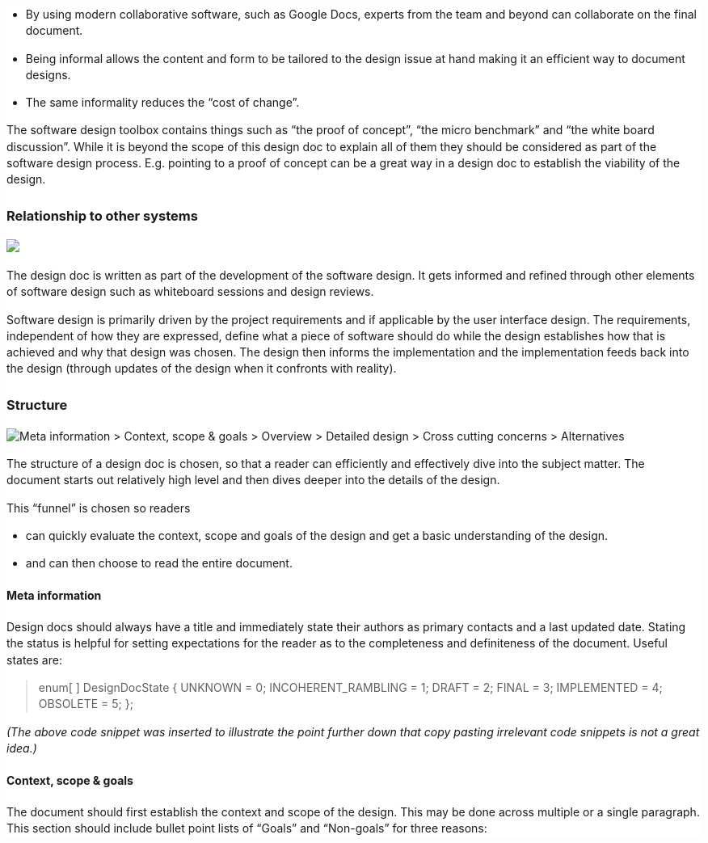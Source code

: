 * By using modern collaborative software, such as Google Docs, experts from the team and beyond can collaborate on the final document.

* Being informal allows the content and form to be tailored to the design issue at hand making it an efficient way to document designs.

* The same informality reduces the “cost of change”.

The software design toolbox contains things such as “the proof of concept”, “the micro benchmark” and “the white board discussion”. While it is beyond the scope of this design doc to explain all of them they should be considered as part of the software design process. E.g. pointing to a proof of concept can be a great way in a design doc to establish the viability of the design.

### Relationship to other systems

![](https://cdn-images-1.medium.com/max/2524/1*XtqDpOUvryaVCnzI4l7Qmw.png)

The design doc is written as part of the development of the software design. It gets informed and refined through other elements of software design such as whiteboard sessions and design reviews.

Software design is primarily driven by the project requirements and if applicable by the user interface design. The requirements, independent of how they are expressed, define what a piece of software should do while the design establishes how that is achieved and why that design was chosen. The design then informs the implementation and the implementation feeds back into the design (through updates of the design when it confronts with reality).

### Structure

![Meta information > Context, scope & goals > Overview > Detailed design > Cross cutting concerns > Alternatives](https://cdn-images-1.medium.com/max/2416/1*WXJkFVzgjuuQRriPSBaSEw.png)

The structure of a design doc is chosen, so that a reader can efficiently and effectively dive into the subject matter. The document starts out relatively high level and then dives deeper into the details of the design.

This “funnel” is chosen so readers

* can quickly evaluate the context, scope and goals of the design and get a basic understanding of the design.

* and can then choose to read the entire document.

#### Meta information
Design docs should always have a title and immediately state their authors as primary contacts and a last updated date. Stating the status is helpful for setting expectations for the reader as to the completeness and definiteness of the document. Useful states are:
> enum[ ] DesignDocState { UNKNOWN = 0; INCOHERENT_RAMBLING = 1; DRAFT = 2; FINAL = 3; IMPLEMENTED = 4; OBSOLETE = 5; };

*(The above code snippet was inserted to illustrate the point further down that copy pasting irrelevant code snippets is not a great idea.)*

#### Context, scope & goals
The document should first establish the context and scope of the design. This may be done across multiple or a single paragraph. This section should include bullet point lists of “Goals” and “Non-goals” for three reasons:
